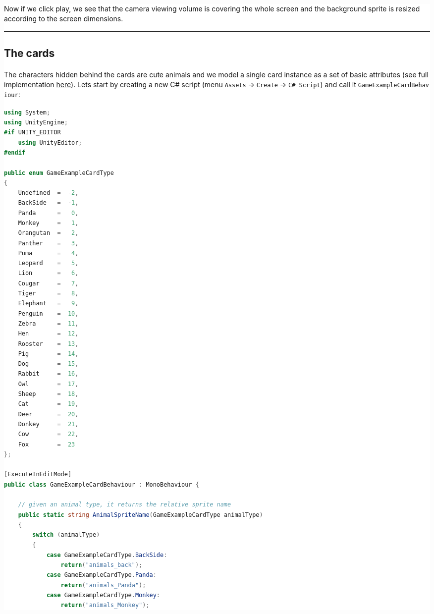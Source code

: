 Now if we click play, we see that the camera viewing volume is covering the whole screen and the background sprite is resized according to the screen dimensions.

---

## The cards

The characters hidden behind the cards are cute animals and we model a single card instance as a set of basic attributes (see full implementation [here](https://github.com/Mazatech/amanithsvg-sdk/blob/master/examples/unity/Assets/SVGAssets/Scripts/GameScene/GameCardBehaviour.cs)). Lets start by creating a new C# script (menu `Assets` → `Create` → `C# Script`) and call it `GameExampleCardBehaviour`:

```c#
using System;
using UnityEngine;
#if UNITY_EDITOR
    using UnityEditor;
#endif

public enum GameExampleCardType
{
    Undefined  =  -2,
    BackSide   =  -1,
    Panda      =   0,
    Monkey     =   1,
    Orangutan  =   2,
    Panther    =   3,
    Puma       =   4,
    Leopard    =   5,
    Lion       =   6,
    Cougar     =   7,
    Tiger      =   8,
    Elephant   =   9,
    Penguin    =  10,
    Zebra      =  11,
    Hen        =  12,
    Rooster    =  13,
    Pig        =  14,
    Dog        =  15,
    Rabbit     =  16,
    Owl        =  17,
    Sheep      =  18,
    Cat        =  19,
    Deer       =  20,
    Donkey     =  21,
    Cow        =  22,
    Fox        =  23
};

[ExecuteInEditMode]
public class GameExampleCardBehaviour : MonoBehaviour {

    // given an animal type, it returns the relative sprite name
    public static string AnimalSpriteName(GameExampleCardType animalType)
    {
        switch (animalType)
        {
            case GameExampleCardType.BackSide:
                return("animals_back");
            case GameExampleCardType.Panda:
                return("animals_Panda");
            case GameExampleCardType.Monkey:
                return("animals_Monkey");
```